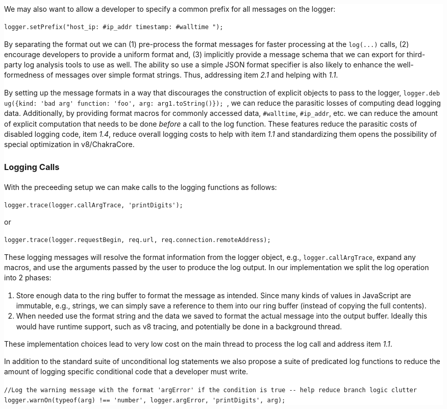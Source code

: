 
We may also want to allow a developer to specify a common prefix for all messages on 
the logger:
```
logger.setPrefix("host_ip: #ip_addr timestamp: #walltime ");
```

By separating the format out we can (1) pre-process the format messages for faster 
processing at the `log(...)` calls, (2) encourage developers to provide a uniform format 
and, (3) implicitly provide a message schema that we can export for third-party log 
analysis tools to use as well. The ability so use a simple JSON format specifier is 
also likely to enhance the well-formedness of messages over simple format strings. Thus, 
addressing item _2.1_ and helping with _1.1_.

By setting up the message formats in a way that discourages the construction of explicit 
objects to pass to the logger, `logger.debug({kind: 'bad arg' function: 'foo', arg: arg1.toString()}); `, 
we can reduce the parasitic losses of computing dead logging data. Additionally, by providing 
format macros for commonly accessed data, `#walltime`, `#ip_addr`, etc. we can reduce the 
amount of explicit computation that needs to be done _before_ a call to the log function. 
These features reduce the parasitic costs of disabled logging code, item _1.4_, reduce overall 
logging costs to help with item _1.1_ and standardizing them opens the possibility of special 
optimization in v8/ChakraCore.

### Logging Calls
With the preceeding setup we can make calls to the logging functions as follows:
```
logger.trace(logger.callArgTrace, 'printDigits');
```
or
```
logger.trace(logger.requestBegin, req.url, req.connection.remoteAddress);
```
These logging messages will resolve the format information from the logger object, e.g., 
`logger.callArgTrace`, expand any macros, and use the arguments passed by the user to 
produce the log output. In our implementation we split the log operation into 2 phases:
1. Store enough data to the ring buffer to format the message as intended. Since many kinds 
of values in JavaScript are immutable, e.g., strings, we can simply save a reference to them 
into our ring buffer (instead of copying the full contents). 
2. When needed use the format string and the data we saved to format the actual message into 
the output buffer. Ideally this would have runtime support, such as v8 tracing, and potentially 
be done in a background thread.

These implementation choices lead to very low cost on the main thread to process the log call 
and address item _1.1_.

In addition to the standard suite of unconditional log statements we also propose a suite of 
predicated log functions to reduce the amount of logging specific conditional code that a 
developer must write. 
```
//Log the warning message with the format 'argError' if the condition is true -- help reduce branch logic clutter
logger.warnOn(typeof(arg) !== 'number', logger.argError, 'printDigits', arg);
```
